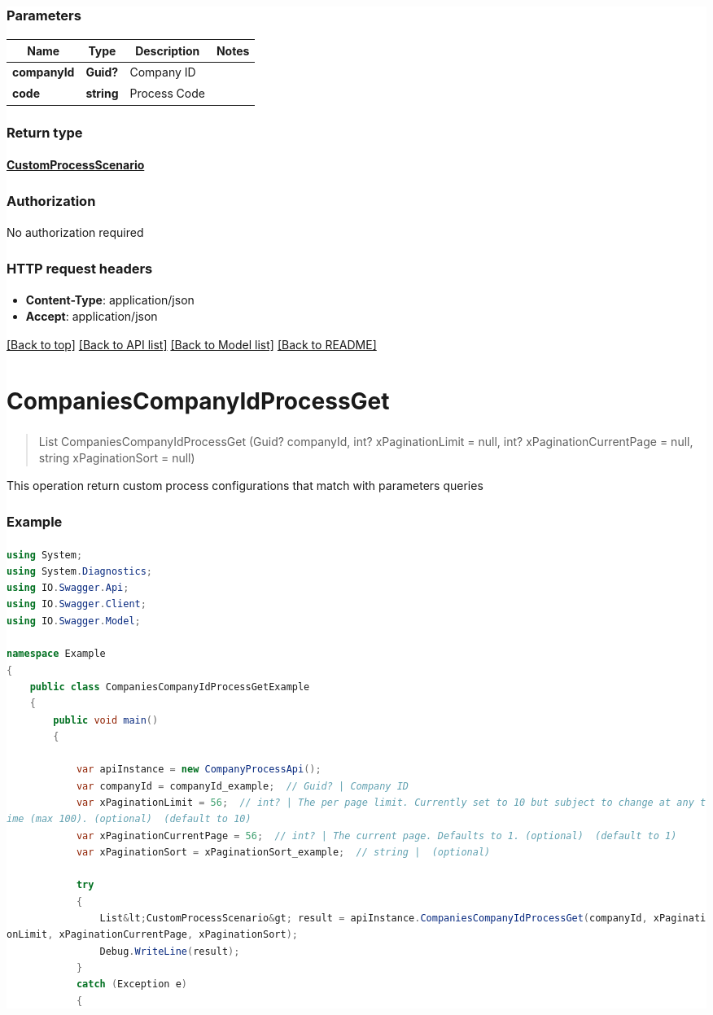 ### Parameters

Name | Type | Description  | Notes
------------- | ------------- | ------------- | -------------
 **companyId** | **Guid?**| Company ID | 
 **code** | **string**| Process Code | 

### Return type

[**CustomProcessScenario**](CustomProcessScenario.md)

### Authorization

No authorization required

### HTTP request headers

 - **Content-Type**: application/json
 - **Accept**: application/json

[[Back to top]](#) [[Back to API list]](../README.md#documentation-for-api-endpoints) [[Back to Model list]](../README.md#documentation-for-models) [[Back to README]](../README.md)

<a name="companiescompanyidprocessget"></a>
# **CompaniesCompanyIdProcessGet**
> List<CustomProcessScenario> CompaniesCompanyIdProcessGet (Guid? companyId, int? xPaginationLimit = null, int? xPaginationCurrentPage = null, string xPaginationSort = null)



This operation return custom process configurations that match with parameters queries 

### Example
```csharp
using System;
using System.Diagnostics;
using IO.Swagger.Api;
using IO.Swagger.Client;
using IO.Swagger.Model;

namespace Example
{
    public class CompaniesCompanyIdProcessGetExample
    {
        public void main()
        {
            
            var apiInstance = new CompanyProcessApi();
            var companyId = companyId_example;  // Guid? | Company ID
            var xPaginationLimit = 56;  // int? | The per page limit. Currently set to 10 but subject to change at any time (max 100). (optional)  (default to 10)
            var xPaginationCurrentPage = 56;  // int? | The current page. Defaults to 1. (optional)  (default to 1)
            var xPaginationSort = xPaginationSort_example;  // string |  (optional) 

            try
            {
                List&lt;CustomProcessScenario&gt; result = apiInstance.CompaniesCompanyIdProcessGet(companyId, xPaginationLimit, xPaginationCurrentPage, xPaginationSort);
                Debug.WriteLine(result);
            }
            catch (Exception e)
            {
```